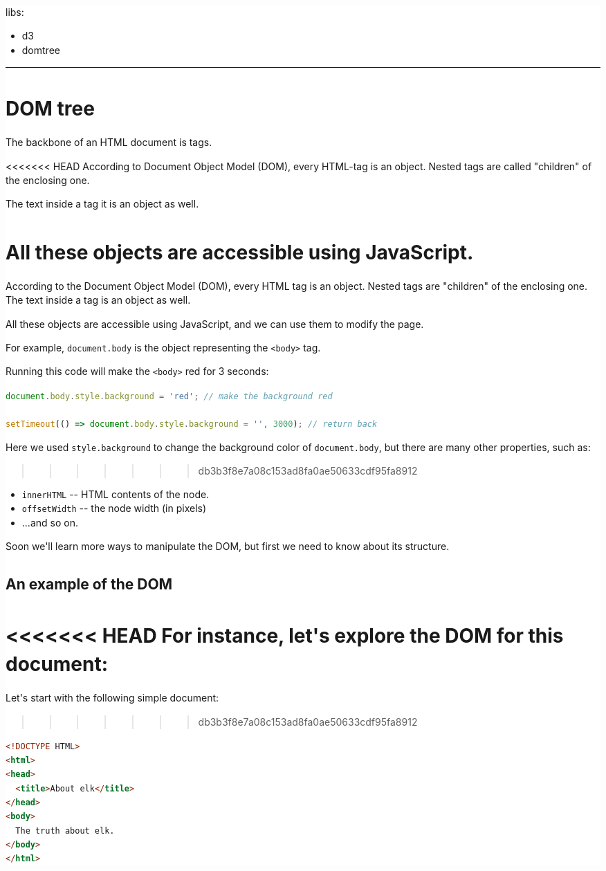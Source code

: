 libs:
  - d3
  - domtree

---

# DOM tree

The backbone of an HTML document is tags.

<<<<<<< HEAD
According to Document Object Model (DOM), every HTML-tag is an object. Nested tags are called "children" of the enclosing one.

The text inside a tag it is an object as well.

All these objects are accessible using JavaScript.
=======
According to the Document Object Model (DOM), every HTML tag is an object. Nested tags are  "children" of the enclosing one. The text inside a tag is an object as well.

All these objects are accessible using JavaScript, and we can use them to modify the page.

For example, `document.body` is the object representing the `<body>` tag.

Running this code will make the `<body>` red for 3 seconds:

```js run
document.body.style.background = 'red'; // make the background red

setTimeout(() => document.body.style.background = '', 3000); // return back
```

Here we used `style.background` to change the background color of `document.body`, but there are many other properties, such as:
>>>>>>> db3b3f8e7a08c153ad8fa0ae50633cdf95fa8912

- `innerHTML` -- HTML contents of the node.
- `offsetWidth` -- the node width (in pixels)
- ...and so on.

Soon we'll learn more ways to manipulate the DOM, but first we need to know about its structure.

## An example of the DOM

<<<<<<< HEAD
For instance, let's explore the DOM for this document:
=======
Let's start with the following simple document:
>>>>>>> db3b3f8e7a08c153ad8fa0ae50633cdf95fa8912

```html run no-beautify
<!DOCTYPE HTML>
<html>
<head>
  <title>About elk</title>
</head>
<body>
  The truth about elk.
</body>
</html>
```

